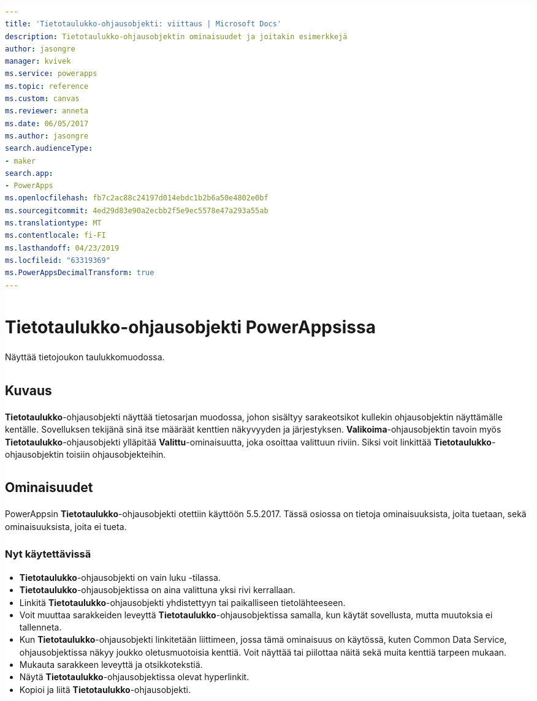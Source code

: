 ```yaml
---
title: 'Tietotaulukko-ohjausobjekti: viittaus | Microsoft Docs'
description: Tietotaulukko-ohjausobjektin ominaisuudet ja joitakin esimerkkejä
author: jasongre
manager: kvivek
ms.service: powerapps
ms.topic: reference
ms.custom: canvas
ms.reviewer: anneta
ms.date: 06/05/2017
ms.author: jasongre
search.audienceType:
- maker
search.app:
- PowerApps
ms.openlocfilehash: fb7c2ac88c24197d014ebdc1b2b6a50e4802e0bf
ms.sourcegitcommit: 4ed29d83e90a2ecbb2f5e9ec5578e47a293a55ab
ms.translationtype: MT
ms.contentlocale: fi-FI
ms.lasthandoff: 04/23/2019
ms.locfileid: "63319369"
ms.PowerAppsDecimalTransform: true
---
```

# <a name="data-table-control-in-powerapps"></a>Tietotaulukko-ohjausobjekti PowerAppsissa
Näyttää tietojoukon taulukkomuodossa.

## <a name="description"></a>Kuvaus
**Tietotaulukko**-ohjausobjekti näyttää tietosarjan muodossa, johon sisältyy sarakeotsikot kullekin ohjausobjektin näyttämälle kentälle. Sovelluksen tekijänä sinä itse määräät kenttien näkyvyyden ja järjestyksen. **Valikoima**-ohjausobjektin tavoin myös **Tietotaulukko**-ohjausobjekti ylläpitää **Valittu**-ominaisuutta, joka osoittaa valittuun riviin. Siksi voit linkittää **Tietotaulukko**-ohjausobjektin toisiin ohjausobjekteihin.

## <a name="capabilities"></a>Ominaisuudet
PowerAppsin **Tietotaulukko**-ohjausobjekti otettiin käyttöön 5.5.2017. Tässä osiossa on tietoja ominaisuuksista, joita tuetaan, sekä ominaisuuksista, joita ei tueta.

### <a name="now-available"></a>Nyt käytettävissä
* **Tietotaulukko**-ohjausobjekti on vain luku -tilassa.
* **Tietotaulukko**-ohjausobjektissa on aina valittuna yksi rivi kerrallaan.
* Linkitä **Tietotaulukko**-ohjausobjekti yhdistettyyn tai paikalliseen tietolähteeseen.
* Voit muuttaa sarakkeiden leveyttä **Tietotaulukko**-ohjausobjektissa samalla, kun käytät sovellusta, mutta muutoksia ei tallenneta.
* Kun **Tietotaulukko**-ohjausobjekti linkitetään liittimeen, jossa tämä ominaisuus on käytössä, kuten Common Data Service, ohjausobjektissa näkyy joukko oletusmuotoisia kenttiä. Voit näyttää tai piilottaa näitä sekä muita kenttiä tarpeen mukaan.
* Mukauta sarakkeen leveyttä ja otsikkotekstiä.
* Näytä **Tietotaulukko**-ohjausobjektissa olevat hyperlinkit.
* Kopioi ja liitä **Tietotaulukko**-ohjausobjekti.
